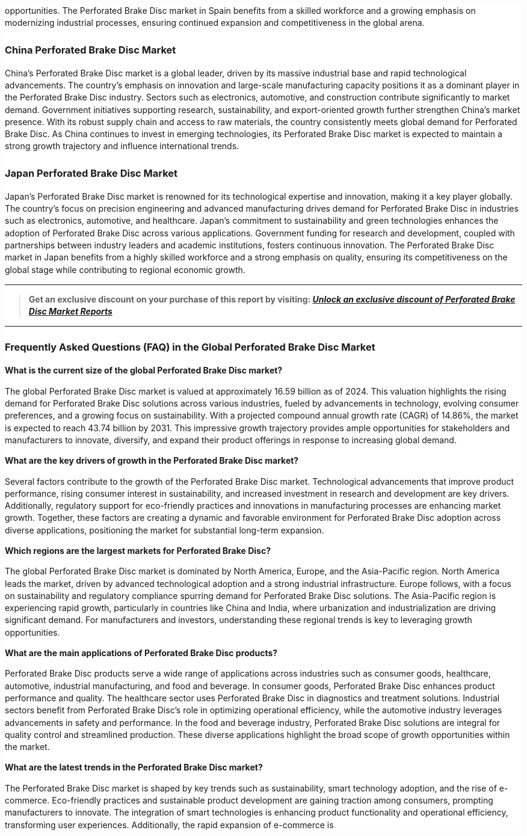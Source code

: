 opportunities. The Perforated Brake Disc market in Spain benefits from a skilled workforce and a growing emphasis on modernizing industrial processes, ensuring continued expansion and competitiveness in the global arena.</p><h3>China Perforated Brake Disc Market</h3><p>China&rsquo;s Perforated Brake Disc market is a global leader, driven by its massive industrial base and rapid technological advancements. The country&rsquo;s emphasis on innovation and large-scale manufacturing capacity positions it as a dominant player in the Perforated Brake Disc industry. Sectors such as electronics, automotive, and construction contribute significantly to market demand. Government initiatives supporting research, sustainability, and export-oriented growth further strengthen China&rsquo;s market presence. With its robust supply chain and access to raw materials, the country consistently meets global demand for Perforated Brake Disc. As China continues to invest in emerging technologies, its Perforated Brake Disc market is expected to maintain a strong growth trajectory and influence international trends.</p><h3>Japan Perforated Brake Disc Market</h3><p>Japan&rsquo;s Perforated Brake Disc market is renowned for its technological expertise and innovation, making it a key player globally. The country&rsquo;s focus on precision engineering and advanced manufacturing drives demand for Perforated Brake Disc in industries such as electronics, automotive, and healthcare. Japan&rsquo;s commitment to sustainability and green technologies enhances the adoption of Perforated Brake Disc across various applications. Government funding for research and development, coupled with partnerships between industry leaders and academic institutions, fosters continuous innovation. The Perforated Brake Disc market in Japan benefits from a highly skilled workforce and a strong emphasis on quality, ensuring its competitiveness on the global stage while contributing to regional economic growth.</p><hr /><blockquote><p><strong>Get an exclusive discount on your purchase of this report by visiting: <em><a href="://marketresearchpulse.com/ask-for-discount/19372?utm_source=Github&amp;utm_medium=0111">Unlock an exclusive discount of Perforated Brake Disc Market Reports</a></em>&nbsp;</strong></p></blockquote><hr /><h3>Frequently Asked Questions (FAQ) in the Global Perforated Brake Disc Market</h3><p><strong>What is the current size of the global Perforated Brake Disc market?</strong></p><p>The global Perforated Brake Disc market is valued at approximately 16.59 billion as of 2024. This valuation highlights the rising demand for Perforated Brake Disc solutions across various industries, fueled by advancements in technology, evolving consumer preferences, and a growing focus on sustainability. With a projected compound annual growth rate (CAGR) of 14.86%, the market is expected to reach 43.74 billion by 2031. This impressive growth trajectory provides ample opportunities for stakeholders and manufacturers to innovate, diversify, and expand their product offerings in response to increasing global demand.</p><p><strong>What are the key drivers of growth in the Perforated Brake Disc market?</strong></p><p>Several factors contribute to the growth of the Perforated Brake Disc market. Technological advancements that improve product performance, rising consumer interest in sustainability, and increased investment in research and development are key drivers. Additionally, regulatory support for eco-friendly practices and innovations in manufacturing processes are enhancing market growth. Together, these factors are creating a dynamic and favorable environment for Perforated Brake Disc adoption across diverse applications, positioning the market for substantial long-term expansion.</p><p><strong>Which regions are the largest markets for Perforated Brake Disc?</strong></p><p>The global Perforated Brake Disc market is dominated by North America, Europe, and the Asia-Pacific region. North America leads the market, driven by advanced technological adoption and a strong industrial infrastructure. Europe follows, with a focus on sustainability and regulatory compliance spurring demand for Perforated Brake Disc solutions. The Asia-Pacific region is experiencing rapid growth, particularly in countries like China and India, where urbanization and industrialization are driving significant demand. For manufacturers and investors, understanding these regional trends is key to leveraging growth opportunities.</p><p><strong>What are the main applications of Perforated Brake Disc products?</strong></p><p>Perforated Brake Disc products serve a wide range of applications across industries such as consumer goods, healthcare, automotive, industrial manufacturing, and food and beverage. In consumer goods, Perforated Brake Disc enhances product performance and quality. The healthcare sector uses Perforated Brake Disc in diagnostics and treatment solutions. Industrial sectors benefit from Perforated Brake Disc&rsquo;s role in optimizing operational efficiency, while the automotive industry leverages advancements in safety and performance. In the food and beverage industry, Perforated Brake Disc solutions are integral for quality control and streamlined production. These diverse applications highlight the broad scope of growth opportunities within the market.</p><p><strong>What are the latest trends in the Perforated Brake Disc market?</strong></p><p>The Perforated Brake Disc market is shaped by key trends such as sustainability, smart technology adoption, and the rise of e-commerce. Eco-friendly practices and sustainable product development are gaining traction among consumers, prompting manufacturers to innovate. The integration of smart technologies is enhancing product functionality and operational efficiency, transforming user experiences. Additionally, the rapid expansion of e-commerce is